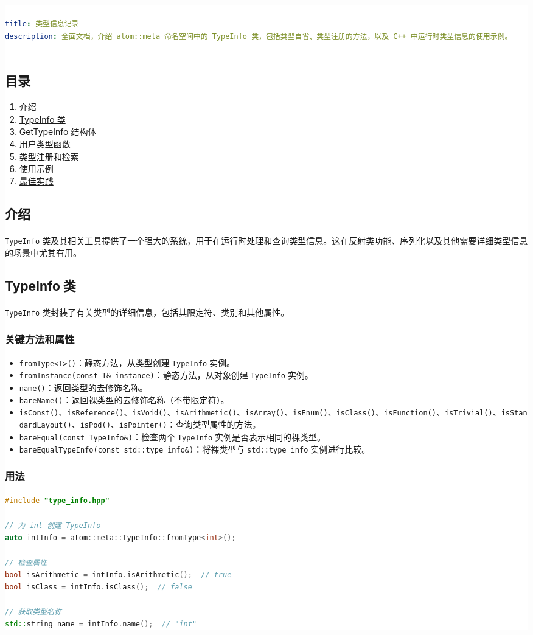 ```yaml
---
title: 类型信息记录
description: 全面文档，介绍 atom::meta 命名空间中的 TypeInfo 类，包括类型自省、类型注册的方法，以及 C++ 中运行时类型信息的使用示例。  
---
```


## 目录

1. [介绍](#介绍)
2. [TypeInfo 类](#typeinfo-类)
3. [GetTypeInfo 结构体](#gettypeinfo-结构体)
4. [用户类型函数](#用户类型函数)
5. [类型注册和检索](#类型注册和检索)
6. [使用示例](#使用示例)
7. [最佳实践](#最佳实践)

## 介绍

`TypeInfo` 类及其相关工具提供了一个强大的系统，用于在运行时处理和查询类型信息。这在反射类功能、序列化以及其他需要详细类型信息的场景中尤其有用。

## TypeInfo 类

`TypeInfo` 类封装了有关类型的详细信息，包括其限定符、类别和其他属性。

### 关键方法和属性

- `fromType<T>()`：静态方法，从类型创建 `TypeInfo` 实例。
- `fromInstance(const T& instance)`：静态方法，从对象创建 `TypeInfo` 实例。
- `name()`：返回类型的去修饰名称。
- `bareName()`：返回裸类型的去修饰名称（不带限定符）。
- `isConst()`、`isReference()`、`isVoid()`、`isArithmetic()`、`isArray()`、`isEnum()`、`isClass()`、`isFunction()`、`isTrivial()`、`isStandardLayout()`、`isPod()`、`isPointer()`：查询类型属性的方法。
- `bareEqual(const TypeInfo&)`：检查两个 `TypeInfo` 实例是否表示相同的裸类型。
- `bareEqualTypeInfo(const std::type_info&)`：将裸类型与 `std::type_info` 实例进行比较。

### 用法

```cpp
#include "type_info.hpp"

// 为 int 创建 TypeInfo
auto intInfo = atom::meta::TypeInfo::fromType<int>();

// 检查属性
bool isArithmetic = intInfo.isArithmetic();  // true
bool isClass = intInfo.isClass();  // false

// 获取类型名称
std::string name = intInfo.name();  // "int"
```
